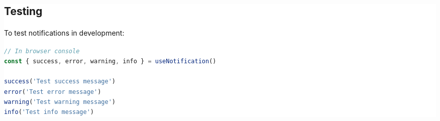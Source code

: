 ## Testing

To test notifications in development:

```javascript
// In browser console
const { success, error, warning, info } = useNotification()

success('Test success message')
error('Test error message')
warning('Test warning message')
info('Test info message')
```
